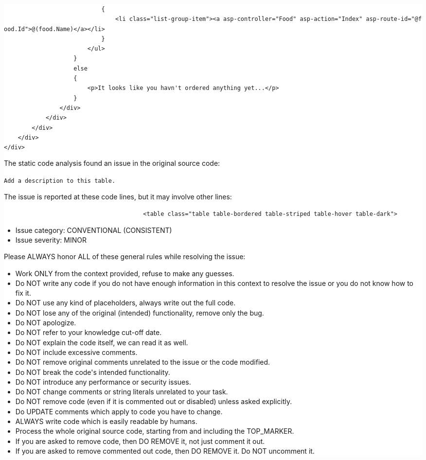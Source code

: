 ```cshtml
                            {
                                <li class="list-group-item"><a asp-controller="Food" asp-action="Index" asp-route-id="@food.Id">@(food.Name)</a></li>
                            }
                        </ul>
                    }
                    else
                    {
                        <p>It looks like you havn't ordered anything yet...</p>
                    }
                </div>
            </div>
        </div>
    </div>
</div>

```

The static code analysis found an issue in the original source code:
```
Add a description to this table.
```

The issue is reported at these code lines, but it may involve other lines:
```cshtml
                                        <table class="table table-bordered table-striped table-hover table-dark">
```

- Issue category: CONVENTIONAL (CONSISTENT)
- Issue severity: MINOR


Please ALWAYS honor ALL of these general rules while resolving the issue:
- Work ONLY from the context provided, refuse to make any guesses.
- Do NOT write any code if you do not have enough information in this context
  to resolve the issue or you do not know how to fix it.
- Do NOT use any kind of placeholders, always write out the full code.
- Do NOT lose any of the original (intended) functionality, remove only the bug. 
- Do NOT apologize.
- Do NOT refer to your knowledge cut-off date.
- Do NOT explain the code itself, we can read it as well.
- Do NOT include excessive comments.
- Do NOT remove original comments unrelated to the issue or the code modified.
- Do NOT break the code's intended functionality.
- Do NOT introduce any performance or security issues.
- Do NOT change comments or string literals unrelated to your task.
- Do NOT remove code (even if it is commented out or disabled) unless asked explicitly.
- Do UPDATE comments which apply to code you have to change.
- ALWAYS write code which is easily readable by humans.
- Process the whole original source code, starting from and including the TOP_MARKER.
- If you are asked to remove code, then DO REMOVE it, not just comment it out.
- If you are asked to remove commented out code, then DO REMOVE it. Do NOT uncomment it.
